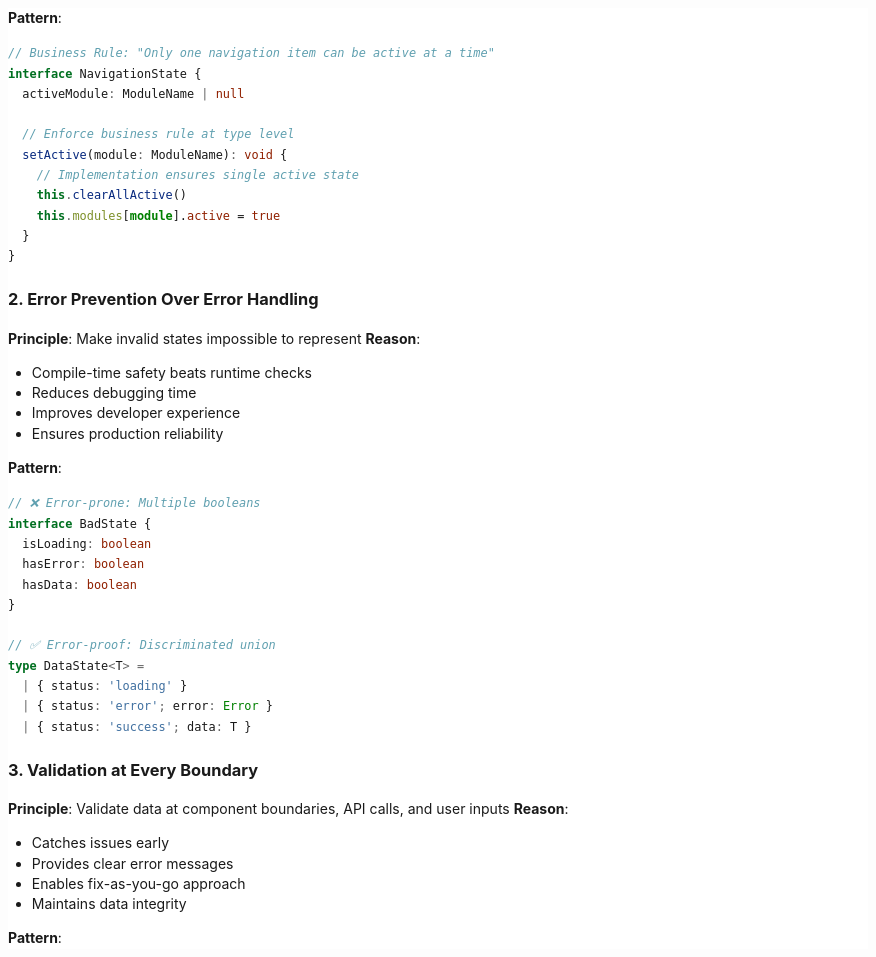 **Pattern**:

```typescript
// Business Rule: "Only one navigation item can be active at a time"
interface NavigationState {
  activeModule: ModuleName | null

  // Enforce business rule at type level
  setActive(module: ModuleName): void {
    // Implementation ensures single active state
    this.clearAllActive()
    this.modules[module].active = true
  }
}
```

### 2. Error Prevention Over Error Handling

**Principle**: Make invalid states impossible to represent
**Reason**:

- Compile-time safety beats runtime checks
- Reduces debugging time
- Improves developer experience
- Ensures production reliability

**Pattern**:

```typescript
// ❌ Error-prone: Multiple booleans
interface BadState {
  isLoading: boolean
  hasError: boolean
  hasData: boolean
}

// ✅ Error-proof: Discriminated union
type DataState<T> =
  | { status: 'loading' }
  | { status: 'error'; error: Error }
  | { status: 'success'; data: T }
```

### 3. Validation at Every Boundary

**Principle**: Validate data at component boundaries, API calls, and user inputs
**Reason**:

- Catches issues early
- Provides clear error messages
- Enables fix-as-you-go approach
- Maintains data integrity

**Pattern**:
